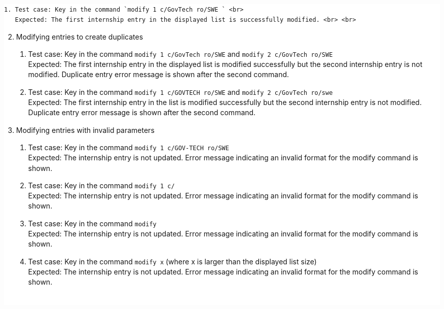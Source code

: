     1. Test case: Key in the command `modify 1 c/GovTech ro/SWE ` <br>
       Expected: The first internship entry in the displayed list is successfully modified. <br> <br>

2. Modifying entries to create duplicates

    1. Test case: Key in the command `modify 1 c/GovTech ro/SWE` and `modify 2 c/GovTech ro/SWE`<br>
       Expected: The first internship entry in the displayed list is modified successfully but the second 
       internship entry is not modified. Duplicate entry error message is shown after the second command.

    1. Test case: Key in the command `modify 1 c/GOVTECH ro/SWE` and `modify 2 c/GovTech ro/swe` <br>
       Expected: The first internship entry in the list is modified successfully but the second
       internship entry is not modified. Duplicate entry error message is shown after the second command.

3. Modifying entries with invalid parameters

    1. Test case: Key in the command `modify 1 c/GOV-TECH ro/SWE`<br>
       Expected: The internship entry is not updated. Error message indicating an invalid format for the modify command is shown.

    1. Test case: Key in the command `modify 1 c/`<br>
       Expected: The internship entry is not updated. Error message indicating an invalid format for the modify command is shown.
   
    1. Test case: Key in the command `modify`<br>
       Expected: The internship entry is not updated. Error message indicating an invalid format for the modify command is shown.

    1. Test case: Key in the command `modify x` (where x is larger than the displayed list size)<br>
       Expected: The internship entry is not updated. Error message indicating an invalid format for the modify command is shown.

<div style="page-break-after: always;"></div>
<br>
<div style="float: right;">
  <a href="#table-of-contents">